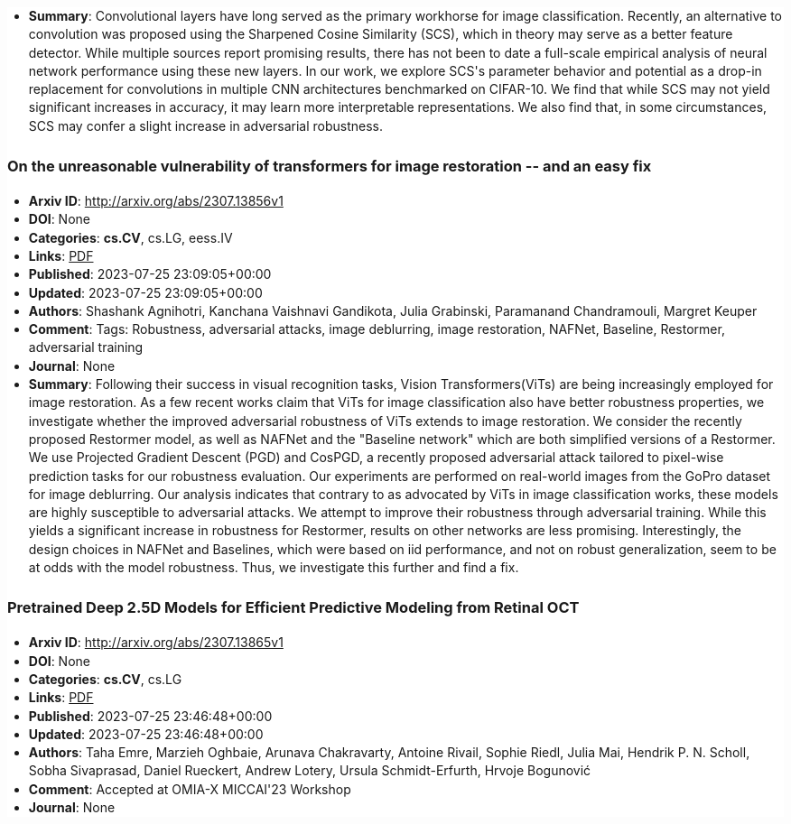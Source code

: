 - **Summary**: Convolutional layers have long served as the primary workhorse for image classification. Recently, an alternative to convolution was proposed using the Sharpened Cosine Similarity (SCS), which in theory may serve as a better feature detector. While multiple sources report promising results, there has not been to date a full-scale empirical analysis of neural network performance using these new layers. In our work, we explore SCS's parameter behavior and potential as a drop-in replacement for convolutions in multiple CNN architectures benchmarked on CIFAR-10. We find that while SCS may not yield significant increases in accuracy, it may learn more interpretable representations. We also find that, in some circumstances, SCS may confer a slight increase in adversarial robustness.



### On the unreasonable vulnerability of transformers for image restoration -- and an easy fix
- **Arxiv ID**: http://arxiv.org/abs/2307.13856v1
- **DOI**: None
- **Categories**: **cs.CV**, cs.LG, eess.IV
- **Links**: [PDF](http://arxiv.org/pdf/2307.13856v1)
- **Published**: 2023-07-25 23:09:05+00:00
- **Updated**: 2023-07-25 23:09:05+00:00
- **Authors**: Shashank Agnihotri, Kanchana Vaishnavi Gandikota, Julia Grabinski, Paramanand Chandramouli, Margret Keuper
- **Comment**: Tags: Robustness, adversarial attacks, image deblurring, image
  restoration, NAFNet, Baseline, Restormer, adversarial training
- **Journal**: None
- **Summary**: Following their success in visual recognition tasks, Vision Transformers(ViTs) are being increasingly employed for image restoration. As a few recent works claim that ViTs for image classification also have better robustness properties, we investigate whether the improved adversarial robustness of ViTs extends to image restoration. We consider the recently proposed Restormer model, as well as NAFNet and the "Baseline network" which are both simplified versions of a Restormer. We use Projected Gradient Descent (PGD) and CosPGD, a recently proposed adversarial attack tailored to pixel-wise prediction tasks for our robustness evaluation. Our experiments are performed on real-world images from the GoPro dataset for image deblurring. Our analysis indicates that contrary to as advocated by ViTs in image classification works, these models are highly susceptible to adversarial attacks. We attempt to improve their robustness through adversarial training. While this yields a significant increase in robustness for Restormer, results on other networks are less promising. Interestingly, the design choices in NAFNet and Baselines, which were based on iid performance, and not on robust generalization, seem to be at odds with the model robustness. Thus, we investigate this further and find a fix.



### Pretrained Deep 2.5D Models for Efficient Predictive Modeling from Retinal OCT
- **Arxiv ID**: http://arxiv.org/abs/2307.13865v1
- **DOI**: None
- **Categories**: **cs.CV**, cs.LG
- **Links**: [PDF](http://arxiv.org/pdf/2307.13865v1)
- **Published**: 2023-07-25 23:46:48+00:00
- **Updated**: 2023-07-25 23:46:48+00:00
- **Authors**: Taha Emre, Marzieh Oghbaie, Arunava Chakravarty, Antoine Rivail, Sophie Riedl, Julia Mai, Hendrik P. N. Scholl, Sobha Sivaprasad, Daniel Rueckert, Andrew Lotery, Ursula Schmidt-Erfurth, Hrvoje Bogunović
- **Comment**: Accepted at OMIA-X MICCAI'23 Workshop
- **Journal**: None